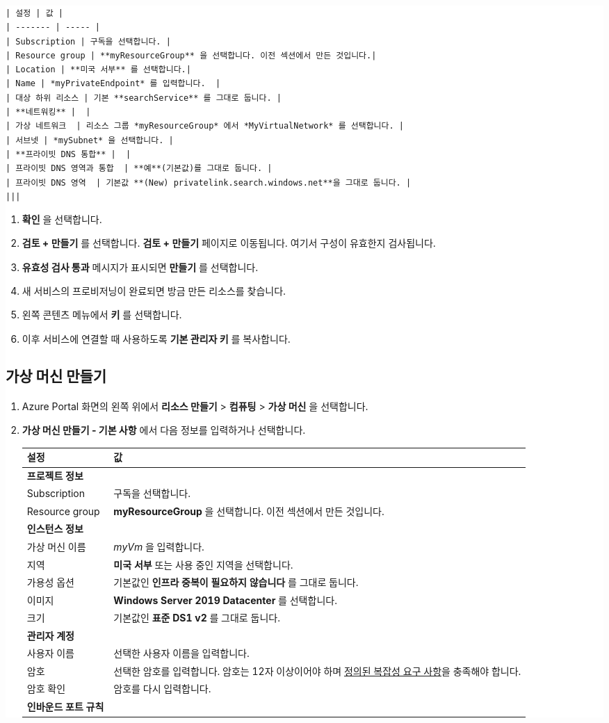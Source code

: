     | 설정 | 값 |
    | ------- | ----- |
    | Subscription | 구독을 선택합니다. |
    | Resource group | **myResourceGroup** 을 선택합니다. 이전 섹션에서 만든 것입니다.|
    | Location | **미국 서부** 를 선택합니다.|
    | Name | *myPrivateEndpoint* 를 입력합니다.  |
    | 대상 하위 리소스 | 기본 **searchService** 를 그대로 둡니다. |
    | **네트워킹** |  |
    | 가상 네트워크  | 리소스 그룹 *myResourceGroup* 에서 *MyVirtualNetwork* 를 선택합니다. |
    | 서브넷 | *mySubnet* 을 선택합니다. |
    | **프라이빗 DNS 통합** |  |
    | 프라이빗 DNS 영역과 통합  | **예**(기본값)를 그대로 둡니다. |
    | 프라이빗 DNS 영역  | 기본값 **(New) privatelink.search.windows.net**을 그대로 둡니다. |
    |||

1. **확인** 을 선택합니다. 

1. **검토 + 만들기** 를 선택합니다. **검토 + 만들기** 페이지로 이동됩니다. 여기서 구성이 유효한지 검사됩니다. 

1. **유효성 검사 통과** 메시지가 표시되면 **만들기** 를 선택합니다. 

1. 새 서비스의 프로비저닝이 완료되면 방금 만든 리소스를 찾습니다.

1. 왼쪽 콘텐츠 메뉴에서 **키** 를 선택합니다.

1. 이후 서비스에 연결할 때 사용하도록 **기본 관리자 키** 를 복사합니다.

## <a name="create-a-virtual-machine"></a>가상 머신 만들기

1. Azure Portal 화면의 왼쪽 위에서 **리소스 만들기** > **컴퓨팅** > **가상 머신** 을 선택합니다.

1. **가상 머신 만들기 - 기본 사항** 에서 다음 정보를 입력하거나 선택합니다.

    | 설정 | 값 |
    | ------- | ----- |
    | **프로젝트 정보** | |
    | Subscription | 구독을 선택합니다. |
    | Resource group | **myResourceGroup** 을 선택합니다. 이전 섹션에서 만든 것입니다.  |
    | **인스턴스 정보** |  |
    | 가상 머신 이름 | *myVm* 을 입력합니다. |
    | 지역 | **미국 서부** 또는 사용 중인 지역을 선택합니다. |
    | 가용성 옵션 | 기본값인 **인프라 중복이 필요하지 않습니다** 를 그대로 둡니다. |
    | 이미지 | **Windows Server 2019 Datacenter** 를 선택합니다. |
    | 크기 | 기본값인 **표준 DS1 v2** 를 그대로 둡니다. |
    | **관리자 계정** |  |
    | 사용자 이름 | 선택한 사용자 이름을 입력합니다. |
    | 암호 | 선택한 암호를 입력합니다. 암호는 12자 이상이어야 하며 [정의된 복잡성 요구 사항](../virtual-machines/windows/faq.md?toc=%2fazure%2fvirtual-network%2ftoc.json#what-are-the-password-requirements-when-creating-a-vm)을 충족해야 합니다.|
    | 암호 확인 | 암호를 다시 입력합니다. |
    | **인바운드 포트 규칙** |  |
